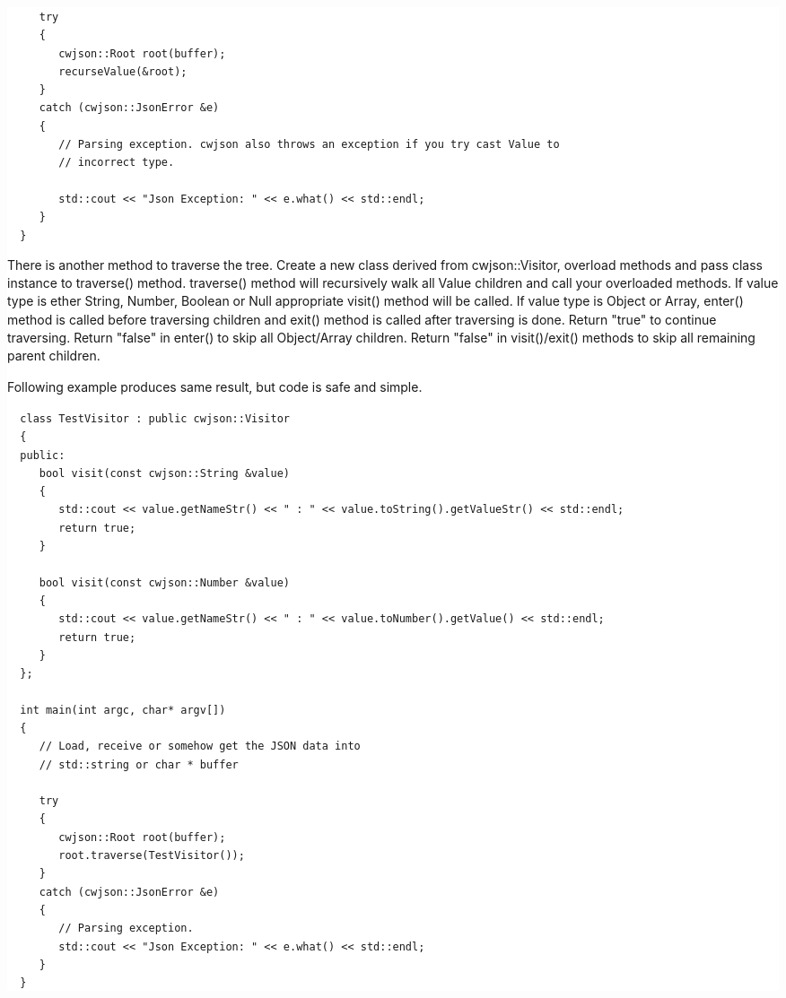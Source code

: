          try
         {
            cwjson::Root root(buffer);
            recurseValue(&root);
         }
         catch (cwjson::JsonError &e)
         {
            // Parsing exception. cwjson also throws an exception if you try cast Value to 
            // incorrect type.

            std::cout << "Json Exception: " << e.what() << std::endl;
         }
      }

There is another method to traverse the tree. Create a new class derived from cwjson::Visitor, overload methods 
and pass class instance to traverse() method. traverse() method will recursively walk all Value children and call 
your overloaded methods. If value type is ether String, Number, Boolean or Null appropriate visit() method will be called. 
If value type is Object or Array, enter() method is called before traversing children and exit() method is called after 
traversing is done. Return "true" to continue traversing. Return "false" in enter() to skip all Object/Array children. Return 
"false" in visit()/exit() methods to skip all remaining parent children.

Following example produces same result, but code is safe and simple.

      class TestVisitor : public cwjson::Visitor
      {
      public:
         bool visit(const cwjson::String &value) 
         { 
            std::cout << value.getNameStr() << " : " << value.toString().getValueStr() << std::endl;
            return true;
         }

         bool visit(const cwjson::Number &value) 
         {
            std::cout << value.getNameStr() << " : " << value.toNumber().getValue() << std::endl;
            return true; 
         }
      };

      int main(int argc, char* argv[])
      {
         // Load, receive or somehow get the JSON data into 
         // std::string or char * buffer

         try
         {
            cwjson::Root root(buffer);
            root.traverse(TestVisitor());
         }
         catch (cwjson::JsonError &e)
         {
            // Parsing exception.
            std::cout << "Json Exception: " << e.what() << std::endl;
         }
      }
